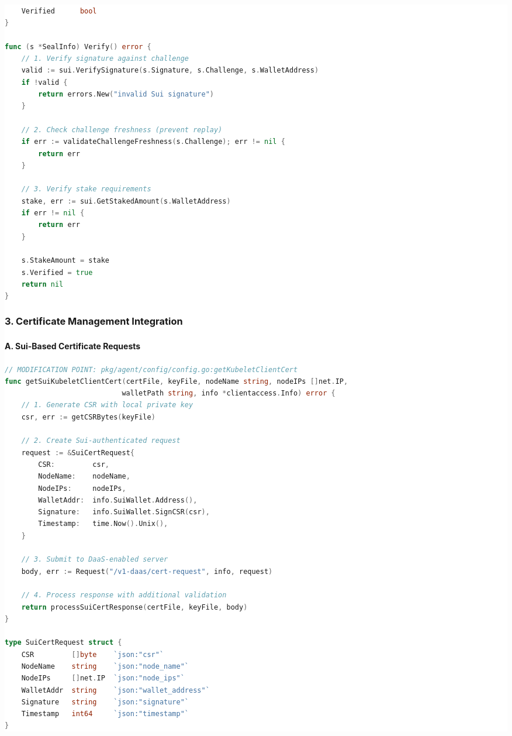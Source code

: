 ```go
    Verified      bool
}

func (s *SealInfo) Verify() error {
    // 1. Verify signature against challenge
    valid := sui.VerifySignature(s.Signature, s.Challenge, s.WalletAddress)
    if !valid {
        return errors.New("invalid Sui signature")
    }

    // 2. Check challenge freshness (prevent replay)
    if err := validateChallengeFreshness(s.Challenge); err != nil {
        return err
    }

    // 3. Verify stake requirements
    stake, err := sui.GetStakedAmount(s.WalletAddress)
    if err != nil {
        return err
    }

    s.StakeAmount = stake
    s.Verified = true
    return nil
}
```

### 3. Certificate Management Integration

#### A. Sui-Based Certificate Requests
```go
// MODIFICATION POINT: pkg/agent/config/config.go:getKubeletClientCert
func getSuiKubeletClientCert(certFile, keyFile, nodeName string, nodeIPs []net.IP,
                            walletPath string, info *clientaccess.Info) error {
    // 1. Generate CSR with local private key
    csr, err := getCSRBytes(keyFile)

    // 2. Create Sui-authenticated request
    request := &SuiCertRequest{
        CSR:         csr,
        NodeName:    nodeName,
        NodeIPs:     nodeIPs,
        WalletAddr:  info.SuiWallet.Address(),
        Signature:   info.SuiWallet.SignCSR(csr),
        Timestamp:   time.Now().Unix(),
    }

    // 3. Submit to DaaS-enabled server
    body, err := Request("/v1-daas/cert-request", info, request)

    // 4. Process response with additional validation
    return processSuiCertResponse(certFile, keyFile, body)
}

type SuiCertRequest struct {
    CSR         []byte    `json:"csr"`
    NodeName    string    `json:"node_name"`
    NodeIPs     []net.IP  `json:"node_ips"`
    WalletAddr  string    `json:"wallet_address"`
    Signature   string    `json:"signature"`
    Timestamp   int64     `json:"timestamp"`
}
```
